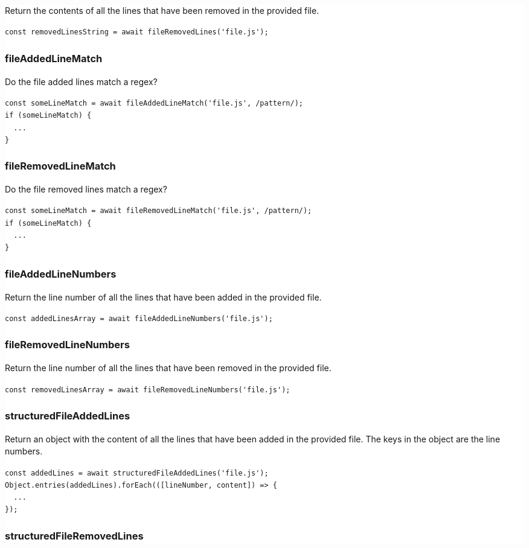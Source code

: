 Return the contents of all the lines that have been removed in the provided file.

```
const removedLinesString = await fileRemovedLines('file.js');
```

### fileAddedLineMatch

Do the file added lines match a regex?

```
const someLineMatch = await fileAddedLineMatch('file.js', /pattern/);
if (someLineMatch) {
  ...
}
```

### fileRemovedLineMatch

Do the file removed lines match a regex?

```
const someLineMatch = await fileRemovedLineMatch('file.js', /pattern/);
if (someLineMatch) {
  ...
}
```

### fileAddedLineNumbers

Return the line number of all the lines that have been added in the provided file.

```
const addedLinesArray = await fileAddedLineNumbers('file.js');
```

### fileRemovedLineNumbers

Return the line number of all the lines that have been removed in the provided file.

```
const removedLinesArray = await fileRemovedLineNumbers('file.js');
```

### structuredFileAddedLines

Return an object with the content of all the lines that have been added in the provided file. The keys in the object are the line numbers.

```
const addedLines = await structuredFileAddedLines('file.js');
Object.entries(addedLines).forEach(([lineNumber, content]) => {
  ...
});
```

### structuredFileRemovedLines
